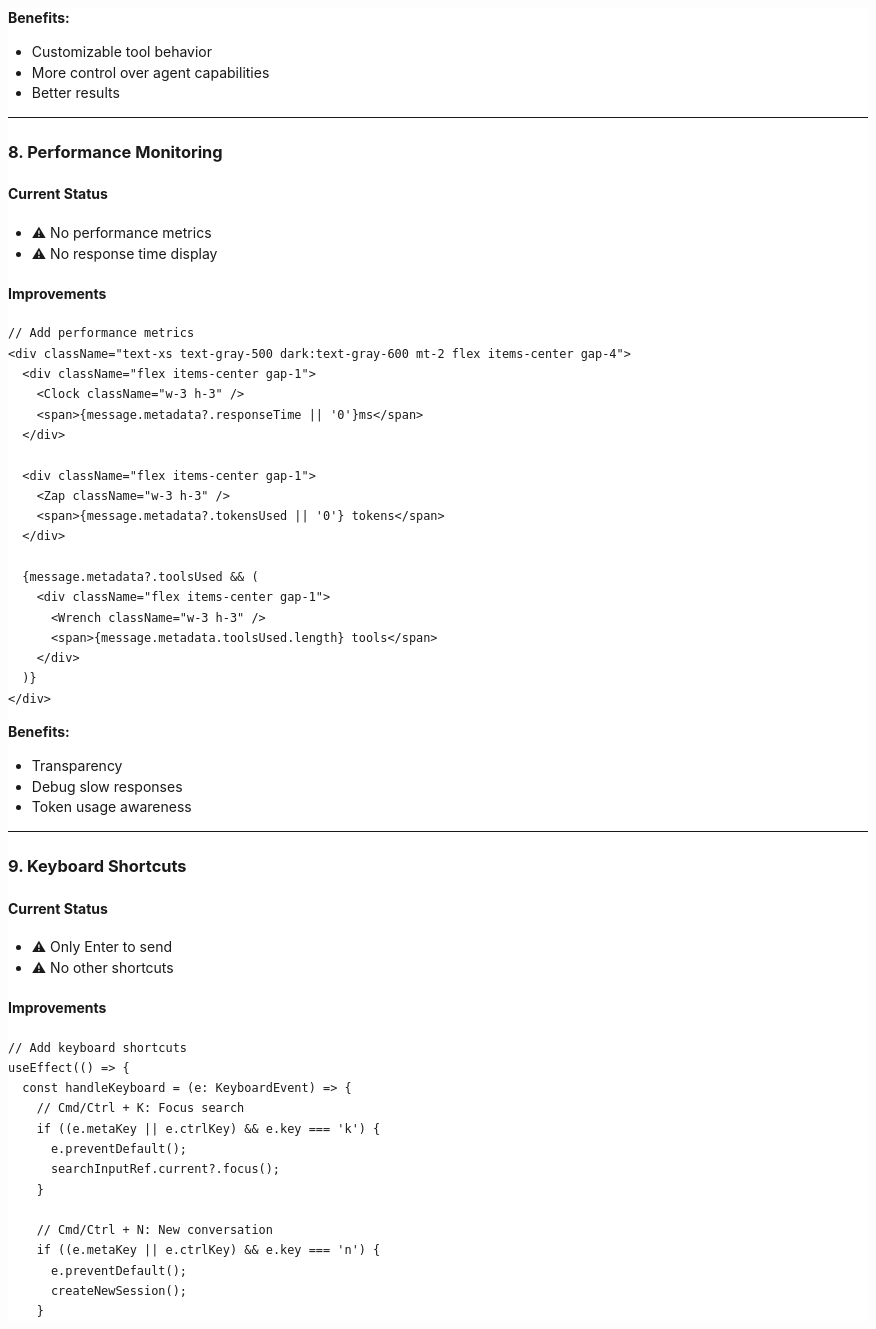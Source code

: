 **Benefits:**
- Customizable tool behavior
- More control over agent capabilities
- Better results

---

### 8. **Performance Monitoring**

#### Current Status
- ⚠️  No performance metrics
- ⚠️  No response time display

#### Improvements
```tsx
// Add performance metrics
<div className="text-xs text-gray-500 dark:text-gray-600 mt-2 flex items-center gap-4">
  <div className="flex items-center gap-1">
    <Clock className="w-3 h-3" />
    <span>{message.metadata?.responseTime || '0'}ms</span>
  </div>
  
  <div className="flex items-center gap-1">
    <Zap className="w-3 h-3" />
    <span>{message.metadata?.tokensUsed || '0'} tokens</span>
  </div>
  
  {message.metadata?.toolsUsed && (
    <div className="flex items-center gap-1">
      <Wrench className="w-3 h-3" />
      <span>{message.metadata.toolsUsed.length} tools</span>
    </div>
  )}
</div>
```

**Benefits:**
- Transparency
- Debug slow responses
- Token usage awareness

---

### 9. **Keyboard Shortcuts**

#### Current Status
- ⚠️  Only Enter to send
- ⚠️  No other shortcuts

#### Improvements
```tsx
// Add keyboard shortcuts
useEffect(() => {
  const handleKeyboard = (e: KeyboardEvent) => {
    // Cmd/Ctrl + K: Focus search
    if ((e.metaKey || e.ctrlKey) && e.key === 'k') {
      e.preventDefault();
      searchInputRef.current?.focus();
    }
    
    // Cmd/Ctrl + N: New conversation
    if ((e.metaKey || e.ctrlKey) && e.key === 'n') {
      e.preventDefault();
      createNewSession();
    }
```